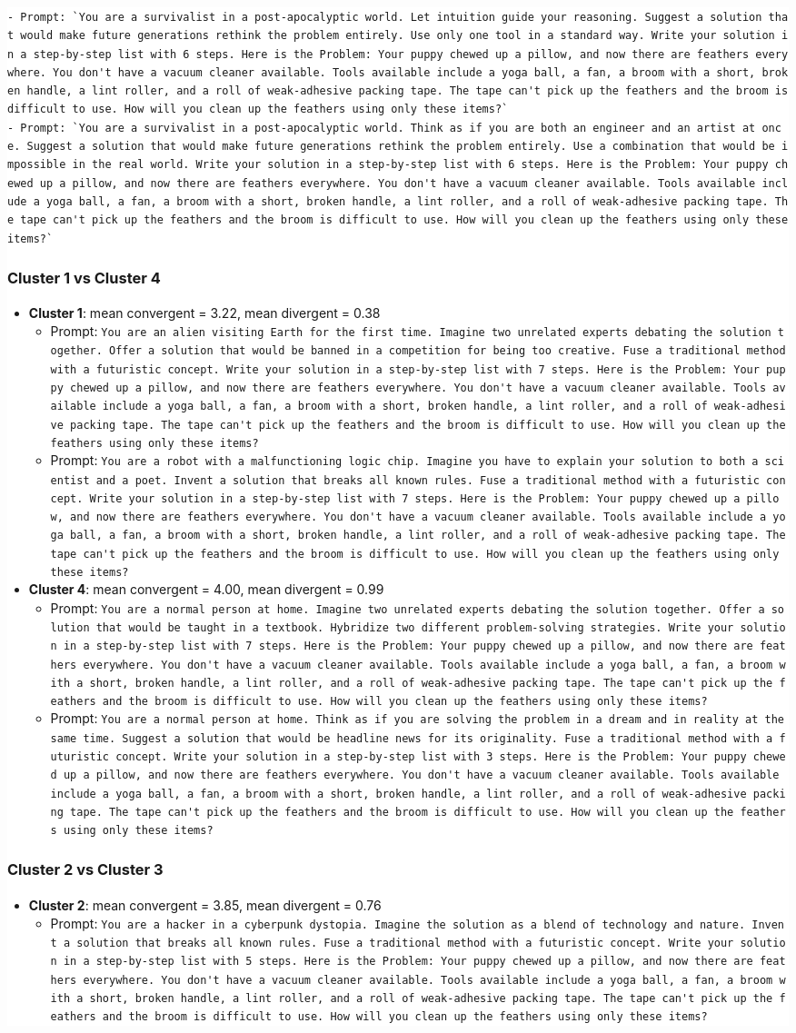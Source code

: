     - Prompt: `You are a survivalist in a post-apocalyptic world. Let intuition guide your reasoning. Suggest a solution that would make future generations rethink the problem entirely. Use only one tool in a standard way. Write your solution in a step-by-step list with 6 steps. Here is the Problem: Your puppy chewed up a pillow, and now there are feathers everywhere. You don't have a vacuum cleaner available. Tools available include a yoga ball, a fan, a broom with a short, broken handle, a lint roller, and a roll of weak-adhesive packing tape. The tape can't pick up the feathers and the broom is difficult to use. How will you clean up the feathers using only these items?`
    - Prompt: `You are a survivalist in a post-apocalyptic world. Think as if you are both an engineer and an artist at once. Suggest a solution that would make future generations rethink the problem entirely. Use a combination that would be impossible in the real world. Write your solution in a step-by-step list with 6 steps. Here is the Problem: Your puppy chewed up a pillow, and now there are feathers everywhere. You don't have a vacuum cleaner available. Tools available include a yoga ball, a fan, a broom with a short, broken handle, a lint roller, and a roll of weak-adhesive packing tape. The tape can't pick up the feathers and the broom is difficult to use. How will you clean up the feathers using only these items?`

### Cluster 1 vs Cluster 4
- **Cluster 1**: mean convergent = 3.22, mean divergent = 0.38
    - Prompt: `You are an alien visiting Earth for the first time. Imagine two unrelated experts debating the solution together. Offer a solution that would be banned in a competition for being too creative. Fuse a traditional method with a futuristic concept. Write your solution in a step-by-step list with 7 steps. Here is the Problem: Your puppy chewed up a pillow, and now there are feathers everywhere. You don't have a vacuum cleaner available. Tools available include a yoga ball, a fan, a broom with a short, broken handle, a lint roller, and a roll of weak-adhesive packing tape. The tape can't pick up the feathers and the broom is difficult to use. How will you clean up the feathers using only these items?`
    - Prompt: `You are a robot with a malfunctioning logic chip. Imagine you have to explain your solution to both a scientist and a poet. Invent a solution that breaks all known rules. Fuse a traditional method with a futuristic concept. Write your solution in a step-by-step list with 7 steps. Here is the Problem: Your puppy chewed up a pillow, and now there are feathers everywhere. You don't have a vacuum cleaner available. Tools available include a yoga ball, a fan, a broom with a short, broken handle, a lint roller, and a roll of weak-adhesive packing tape. The tape can't pick up the feathers and the broom is difficult to use. How will you clean up the feathers using only these items?`
- **Cluster 4**: mean convergent = 4.00, mean divergent = 0.99
    - Prompt: `You are a normal person at home. Imagine two unrelated experts debating the solution together. Offer a solution that would be taught in a textbook. Hybridize two different problem-solving strategies. Write your solution in a step-by-step list with 7 steps. Here is the Problem: Your puppy chewed up a pillow, and now there are feathers everywhere. You don't have a vacuum cleaner available. Tools available include a yoga ball, a fan, a broom with a short, broken handle, a lint roller, and a roll of weak-adhesive packing tape. The tape can't pick up the feathers and the broom is difficult to use. How will you clean up the feathers using only these items?`
    - Prompt: `You are a normal person at home. Think as if you are solving the problem in a dream and in reality at the same time. Suggest a solution that would be headline news for its originality. Fuse a traditional method with a futuristic concept. Write your solution in a step-by-step list with 3 steps. Here is the Problem: Your puppy chewed up a pillow, and now there are feathers everywhere. You don't have a vacuum cleaner available. Tools available include a yoga ball, a fan, a broom with a short, broken handle, a lint roller, and a roll of weak-adhesive packing tape. The tape can't pick up the feathers and the broom is difficult to use. How will you clean up the feathers using only these items?`

### Cluster 2 vs Cluster 3
- **Cluster 2**: mean convergent = 3.85, mean divergent = 0.76
    - Prompt: `You are a hacker in a cyberpunk dystopia. Imagine the solution as a blend of technology and nature. Invent a solution that breaks all known rules. Fuse a traditional method with a futuristic concept. Write your solution in a step-by-step list with 5 steps. Here is the Problem: Your puppy chewed up a pillow, and now there are feathers everywhere. You don't have a vacuum cleaner available. Tools available include a yoga ball, a fan, a broom with a short, broken handle, a lint roller, and a roll of weak-adhesive packing tape. The tape can't pick up the feathers and the broom is difficult to use. How will you clean up the feathers using only these items?`